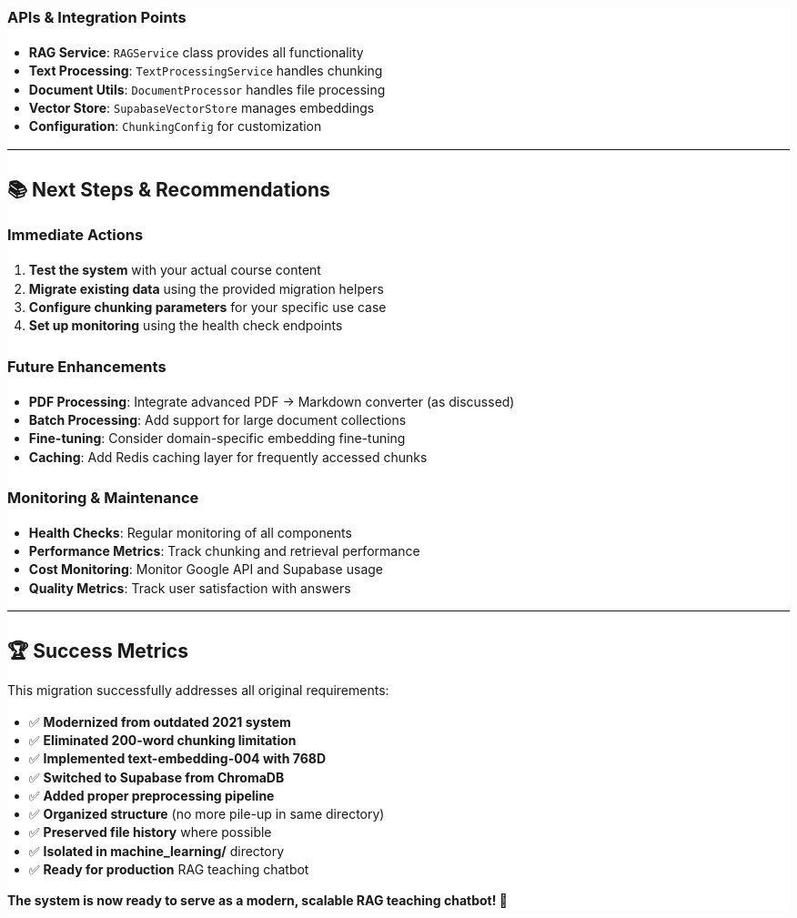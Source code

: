 ### **APIs & Integration Points**
- **RAG Service**: `RAGService` class provides all functionality
- **Text Processing**: `TextProcessingService` handles chunking
- **Document Utils**: `DocumentProcessor` handles file processing
- **Vector Store**: `SupabaseVectorStore` manages embeddings
- **Configuration**: `ChunkingConfig` for customization

---

## 📚 **Next Steps & Recommendations**

### **Immediate Actions**
1. **Test the system** with your actual course content
2. **Migrate existing data** using the provided migration helpers
3. **Configure chunking parameters** for your specific use case
4. **Set up monitoring** using the health check endpoints

### **Future Enhancements**
- **PDF Processing**: Integrate advanced PDF → Markdown converter (as discussed)
- **Batch Processing**: Add support for large document collections
- **Fine-tuning**: Consider domain-specific embedding fine-tuning
- **Caching**: Add Redis caching layer for frequently accessed chunks

### **Monitoring & Maintenance**
- **Health Checks**: Regular monitoring of all components
- **Performance Metrics**: Track chunking and retrieval performance
- **Cost Monitoring**: Monitor Google API and Supabase usage
- **Quality Metrics**: Track user satisfaction with answers

---

## 🏆 **Success Metrics**

This migration successfully addresses all original requirements:

- ✅ **Modernized from outdated 2021 system** 
- ✅ **Eliminated 200-word chunking limitation**
- ✅ **Implemented text-embedding-004 with 768D**
- ✅ **Switched to Supabase from ChromaDB**
- ✅ **Added proper preprocessing pipeline**
- ✅ **Organized structure** (no more pile-up in same directory)
- ✅ **Preserved file history** where possible
- ✅ **Isolated in machine_learning/** directory
- ✅ **Ready for production** RAG teaching chatbot

**The system is now ready to serve as a modern, scalable RAG teaching chatbot! 🎉** 